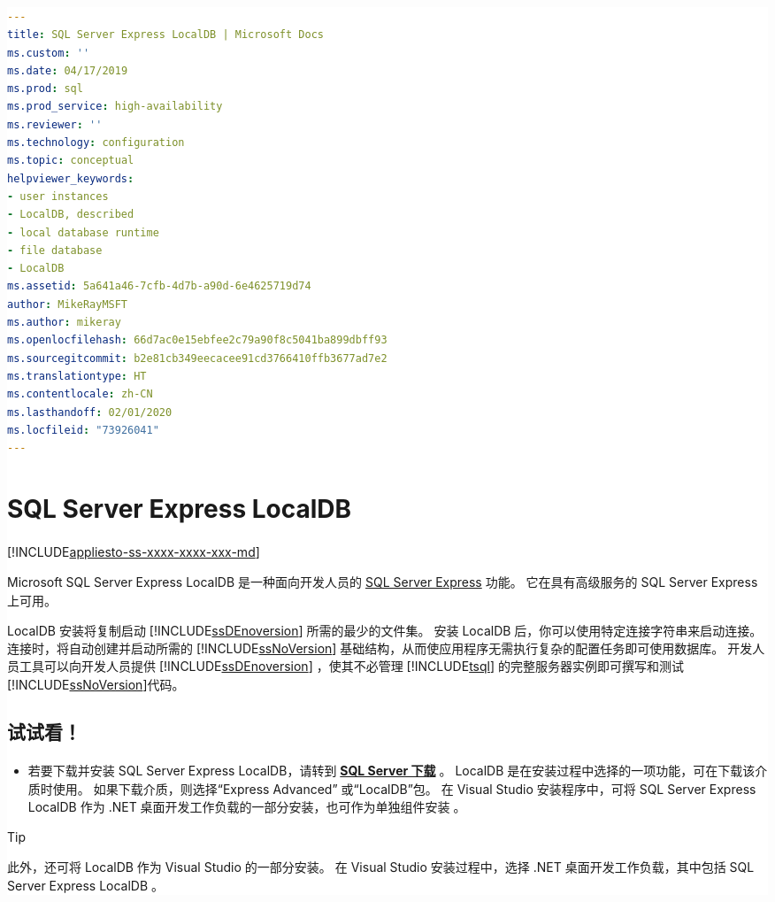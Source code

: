 ```yaml
---
title: SQL Server Express LocalDB | Microsoft Docs
ms.custom: ''
ms.date: 04/17/2019
ms.prod: sql
ms.prod_service: high-availability
ms.reviewer: ''
ms.technology: configuration
ms.topic: conceptual
helpviewer_keywords:
- user instances
- LocalDB, described
- local database runtime
- file database
- LocalDB
ms.assetid: 5a641a46-7cfb-4d7b-a90d-6e4625719d74
author: MikeRayMSFT
ms.author: mikeray
ms.openlocfilehash: 66d7ac0e15ebfee2c79a90f8c5041ba899dbff93
ms.sourcegitcommit: b2e81cb349eecacee91cd3766410ffb3677ad7e2
ms.translationtype: HT
ms.contentlocale: zh-CN
ms.lasthandoff: 02/01/2020
ms.locfileid: "73926041"
---
```

# <a name="sql-server-express-localdb"></a>SQL Server Express LocalDB

[!INCLUDE[appliesto-ss-xxxx-xxxx-xxx-md](../../includes/appliesto-ss-xxxx-xxxx-xxx-md.md)]

Microsoft SQL Server Express LocalDB 是一种面向开发人员的 [SQL Server Express](../../sql-server/editions-and-components-of-sql-server-2016.md) 功能。 它在具有高级服务的 SQL Server Express 上可用。

LocalDB 安装将复制启动 [!INCLUDE[ssDEnoversion](../../includes/ssdenoversion-md.md)] 所需的最少的文件集。 安装 LocalDB 后，你可以使用特定连接字符串来启动连接。 连接时，将自动创建并启动所需的 [!INCLUDE[ssNoVersion](../../includes/ssnoversion-md.md)] 基础结构，从而使应用程序无需执行复杂的配置任务即可使用数据库。 开发人员工具可以向开发人员提供 [!INCLUDE[ssDEnoversion](../../includes/ssdenoversion-md.md)] ，使其不必管理 [!INCLUDE[tsql](../../includes/tsql-md.md)] 的完整服务器实例即可撰写和测试 [!INCLUDE[ssNoVersion](../../includes/ssnoversion-md.md)]代码。 

## <a name="try-it-out"></a>试试看！ 

- 若要下载并安装 SQL Server Express LocalDB，请转到 **[SQL Server 下载](https://www.microsoft.com/sql-server/sql-server-editions-express)** 。 LocalDB 是在安装过程中选择的一项功能，可在下载该介质时使用。 如果下载介质，则选择“Express Advanced”  或“LocalDB”包。 在 Visual Studio 安装程序中，可将 SQL Server Express LocalDB 作为 .NET 桌面开发工作负载的一部分安装，也可作为单独组件安装   。

 >[!TIP]
 > 此外，还可将 LocalDB 作为 Visual Studio 的一部分安装。 在 Visual Studio 安装过程中，选择 .NET 桌面开发工作负载，其中包括 SQL Server Express LocalDB  。
